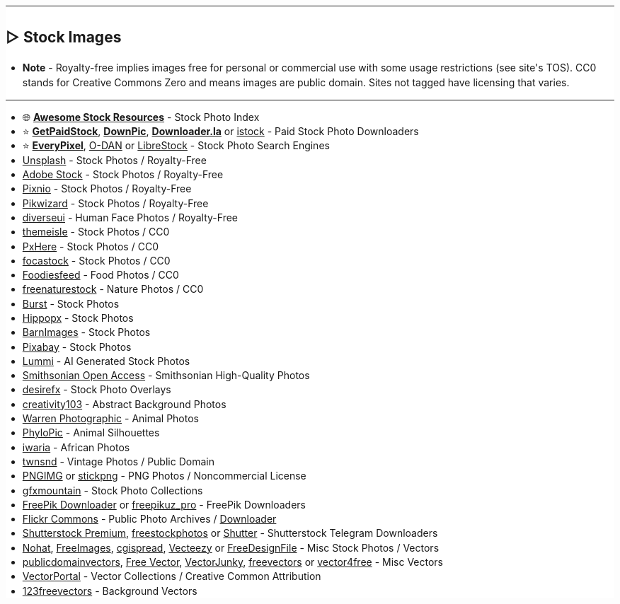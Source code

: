 ***

## ▷ Stock Images

* **Note** - Royalty-free implies images free for personal or commercial use with some usage restrictions (see site's TOS). CC0 stands for Creative Commons Zero and means images are public domain. Sites not tagged have licensing that varies.

***

* 🌐 **[Awesome Stock Resources](https://github.com/neutraltone/awesome-stock-resources#photography)** - Stock Photo Index
* ⭐ **[GetPaidStock](https://getpaidstock.com/)**, **[DownPic](https://downpic.cc)**, **[Downloader.la](https://downloader.la/)** or [istock](https://istock.7xm.xyz/) - Paid Stock Photo Downloaders
* ⭐ **[EveryPixel](https://www.everypixel.com/)**, [O-DAN](https://o-dan.net/en/) or [LibreStock](https://librestock.com/) - Stock Photo Search Engines
* [Unsplash](https://unsplash.com/) - Stock Photos / Royalty-Free
* [Adobe Stock](https://stock.adobe.com/free) - Stock Photos / Royalty-Free
* [Pixnio](https://pixnio.com/) - Stock Photos / Royalty-Free
* [Pikwizard](https://pikwizard.com/) - Stock Photos / Royalty-Free
* [diverseui](https://diverseui.com/) - Human Face Photos / Royalty-Free
* [themeisle](https://mystock.themeisle.com/) - Stock Photos / CC0
* [PxHere](https://pxhere.com/) - Stock Photos / CC0
* [focastock](https://focastock.com/) - Stock Photos / CC0
* [Foodiesfeed](https://www.foodiesfeed.com/) - Food Photos / CC0
* [freenaturestock](https://freenaturestock.com/) - Nature Photos / CC0
* [Burst](https://www.shopify.com/stock-photos) - Stock Photos
* [Hippopx](https://www.hippopx.com/) - Stock Photos
* [BarnImages](https://barnimages.com/) - Stock Photos
* [Pixabay](https://pixabay.com/) - Stock Photos
* [Lummi](https://www.lummi.ai/) - AI Generated Stock Photos
* [Smithsonian Open Access](https://www.si.edu/OpenAccess) - Smithsonian High-Quality Photos
* [desirefx](https://desirefx.me/category/stock_images/) - Stock Photo Overlays
* [creativity103](https://creativity103.com/) - Abstract Background Photos
* [Warren Photographic](https://www.warrenphotographic.co.uk/index.php) - Animal Photos
* [PhyloPic](https://www.phylopic.org/) - Animal Silhouettes
* [iwaria](https://iwaria.com/) - African Photos
* [twnsnd](https://nos.twnsnd.co/) - Vintage Photos / Public Domain
* [PNGIMG](https://pngimg.com/) or [stickpng](https://www.stickpng.com/) - PNG Photos / Noncommercial License
* [gfxmountain](https://gfxmountain.com/stock-photos/) - Stock Photo Collections
* [FreePik Downloader](https://freepik-downloader.beatsnoop.com/) or [freepikuz_pro](https://t.me/freepikuz_pro) - FreePik Downloaders
* [Flickr Commons](https://www.flickr.com/commons) - Public Photo Archives / [Downloader](https://github.com/beaufour/flickr-download)
* [Shutterstock Premium](https://t.me/shutterstockpremium), [freestockphotos](https://t.me/freestockphotos) or [Shutter](https://t.me/Shutter) - Shutterstock Telegram Downloaders
* [Nohat](https://nohat.cc/), [FreeImages](https://www.freeimages.com/), [cgispread](https://cgispread.com/), [Vecteezy](https://www.vecteezy.com/) or [FreeDesignFile](https://freedesignfile.com/) - Misc Stock Photos / Vectors
* [publicdomainvectors](https://publicdomainvectors.org/), [Free Vector](https://www.freevector.com/), [VectorJunky](https://www.vectorjunky.com/), [freevectors](https://www.freevectors.net/) or [vector4free](https://www.vector4free.com/) - Misc Vectors
* [VectorPortal](https://www.vectorportal.com/) - Vector Collections / Creative Common Attribution
* [123freevectors](https://www.123freevectors.com/) - Background Vectors
